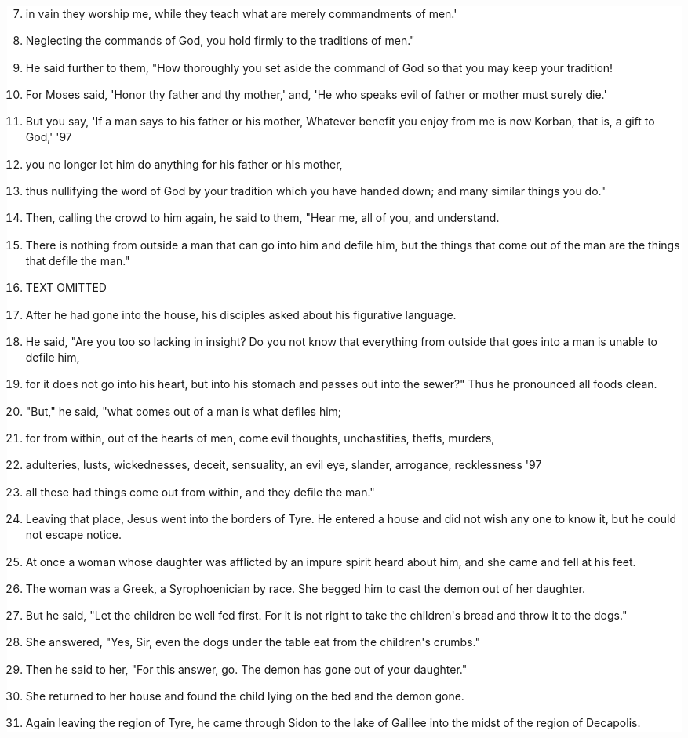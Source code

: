 7. in vain they worship me, while they teach what are merely commandments of men.'

8. Neglecting the commands of God, you hold firmly to the traditions of men."

9. He said further to them, "How thoroughly you set aside the command of God so that you may keep your tradition!

10. For Moses said, 'Honor thy father and thy mother,' and, 'He who speaks evil of father or mother must surely die.'

11. But you say, 'If a man says to his father or his mother, Whatever benefit you enjoy from me is now Korban, that is, a gift to God,' \'97 

12. you no longer let him do anything for his father or his mother,

13. thus nullifying the word of God by your tradition which you have handed down; and many similar things you do."

14. Then, calling the crowd to him again, he said to them, "Hear me, all of you, and understand.

15. There is nothing from outside a man that can go into him and defile him, but the things that come out of the man are the things that defile the man."

16. TEXT OMITTED

17. After he had gone into the house, his disciples asked about his figurative language.

18. He said, "Are you too so lacking in insight? Do you not know that everything from outside that goes into a man is unable to defile him,

19. for it does not go into his heart, but into his stomach and passes out into the sewer?" Thus he pronounced all foods clean.

20. "But," he said, "what comes out of a man is what defiles him;

21. for from within, out of the hearts of men, come evil thoughts, unchastities, thefts, murders,

22. adulteries, lusts, wickednesses, deceit, sensuality, an evil eye, slander, arrogance, recklessness \'97 

23. all these had things come out from within, and they defile the man."

24. Leaving that place, Jesus went into the borders of Tyre. He entered a house and did not wish any one to know it, but he could not escape notice.

25. At once a woman whose daughter was afflicted by an impure spirit heard about him, and she came and fell at his feet.

26. The woman was a Greek, a Syrophoenician by race. She begged him to cast the demon out of her daughter.

27. But he said, "Let the children be well fed first. For it is not right to take the children's bread and throw it to the dogs."

28. She answered, "Yes, Sir, even the dogs under the table eat from the children's crumbs."

29. Then he said to her, "For this answer, go. The demon has gone out of your daughter."

30. She returned to her house and found the child lying on the bed and the demon gone.

31. Again leaving the region of Tyre, he came through Sidon to the lake of Galilee into the midst of the region of Decapolis.
